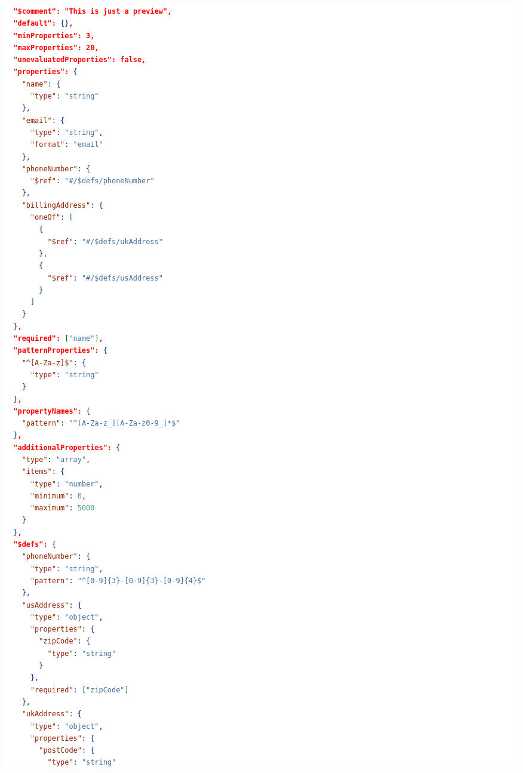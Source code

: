```json
  "$comment": "This is just a preview",
  "default": {},
  "minProperties": 3,
  "maxProperties": 20,
  "unevaluatedProperties": false,
  "properties": {
    "name": {
      "type": "string"
    },
    "email": {
      "type": "string",
      "format": "email"
    },
    "phoneNumber": {
      "$ref": "#/$defs/phoneNumber"
    },
    "billingAddress": {
      "oneOf": [
        {
          "$ref": "#/$defs/ukAddress"
        },
        {
          "$ref": "#/$defs/usAddress"
        }
      ]
    }
  },
  "required": ["name"],
  "patternProperties": {
    "^[A-Za-z]$": {
      "type": "string"
    }
  },
  "propertyNames": {
    "pattern": "^[A-Za-z_][A-Za-z0-9_]*$"
  },
  "additionalProperties": {
    "type": "array",
    "items": {
      "type": "number",
      "minimum": 0,
      "maximum": 5000
    }
  },
  "$defs": {
    "phoneNumber": {
      "type": "string",
      "pattern": "^[0-9]{3}-[0-9]{3}-[0-9]{4}$"
    },
    "usAddress": {
      "type": "object",
      "properties": {
        "zipCode": {
          "type": "string"
        }
      },
      "required": ["zipCode"]
    },
    "ukAddress": {
      "type": "object",
      "properties": {
        "postCode": {
          "type": "string"
```